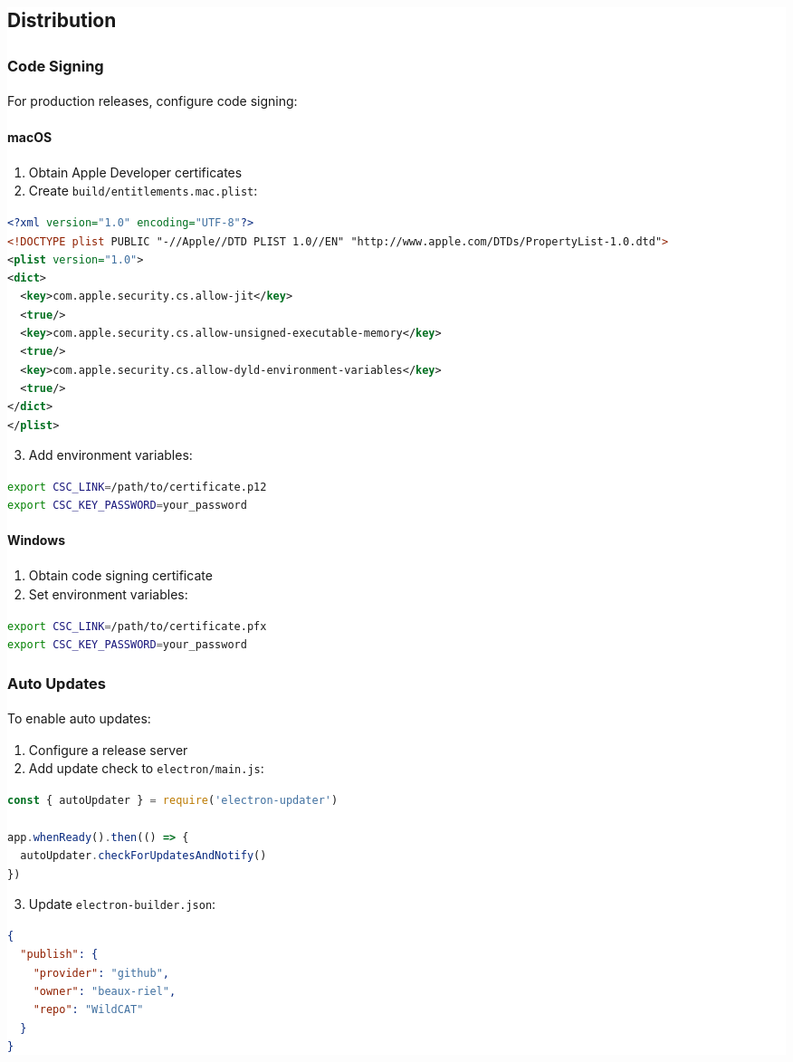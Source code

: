 ## Distribution

### Code Signing

For production releases, configure code signing:

#### macOS
1. Obtain Apple Developer certificates
2. Create `build/entitlements.mac.plist`:
```xml
<?xml version="1.0" encoding="UTF-8"?>
<!DOCTYPE plist PUBLIC "-//Apple//DTD PLIST 1.0//EN" "http://www.apple.com/DTDs/PropertyList-1.0.dtd">
<plist version="1.0">
<dict>
  <key>com.apple.security.cs.allow-jit</key>
  <true/>
  <key>com.apple.security.cs.allow-unsigned-executable-memory</key>
  <true/>
  <key>com.apple.security.cs.allow-dyld-environment-variables</key>
  <true/>
</dict>
</plist>
```
3. Add environment variables:
```bash
export CSC_LINK=/path/to/certificate.p12
export CSC_KEY_PASSWORD=your_password
```

#### Windows
1. Obtain code signing certificate
2. Set environment variables:
```bash
export CSC_LINK=/path/to/certificate.pfx
export CSC_KEY_PASSWORD=your_password
```

### Auto Updates

To enable auto updates:

1. Configure a release server
2. Add update check to `electron/main.js`:
```javascript
const { autoUpdater } = require('electron-updater')

app.whenReady().then(() => {
  autoUpdater.checkForUpdatesAndNotify()
})
```

3. Update `electron-builder.json`:
```json
{
  "publish": {
    "provider": "github",
    "owner": "beaux-riel",
    "repo": "WildCAT"
  }
}
```

